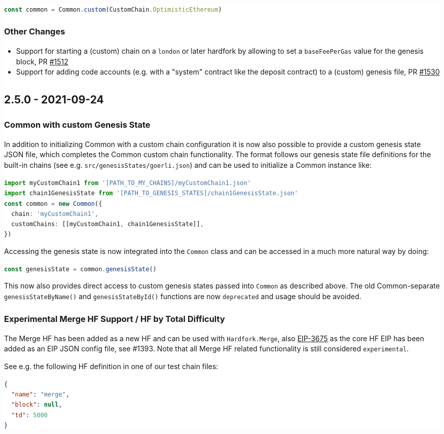 ```ts
const common = Common.custom(CustomChain.OptimisticEthereum)
```

### Other Changes

- Support for starting a (custom) chain on a `london` or later hardfork by allowing to set a `baseFeePerGas` value for the genesis block, PR [#1512](https://github.com/ethereumjs/ethereumjs-monorepo/pull/1512)
- Support for adding code accounts (e.g. with a "system" contract like the deposit contract) to a (custom) genesis file, PR [#1530](https://github.com/ethereumjs/ethereumjs-monorepo/pull/1530)

## 2.5.0 - 2021-09-24

### Common with custom Genesis State

In addition to initializing Common with a custom chain configuration it is now also possible to provide a custom genesis state JSON file, which completes the Common custom chain functionality. The format follows our genesis state file definitions for the built-in chains (see e.g. `src/genesisStates/goerli.json`) and can be used to initialize a Common instance like:

```ts
import myCustomChain1 from '[PATH_TO_MY_CHAINS]/myCustomChain1.json'
import chain1GenesisState from '[PATH_TO_GENESIS_STATES]/chain1GenesisState.json'
const common = new Common({
  chain: 'myCustomChain1',
  customChains: [[myCustomChain1, chain1GenesisState]],
})
```

Accessing the genesis state is now integrated into the `Common` class and can be accessed in a much more natural way by doing:

```ts
const genesisState = common.genesisState()
```

This now also provides direct access to custom genesis states passed into `Common` as described above. The old Common-separate `genesisStateByName()` and `genesisStateById()` functions are now `deprecated` and usage should be avoided.

### Experimental Merge HF Support / HF by Total Difficulty

The Merge HF has been added as a new HF and can be used with `Hardfork.Merge`, also [EIP-3675](https://eips.ethereum.org/EIPS/eip-3675) as the core HF EIP has been added as an EIP JSON config file, see #1393. Note that all Merge HF related functionality is still considered `experimental`.

See e.g. the following HF definition in one of our test chain files:

```json
{
  "name": "merge",
  "block": null,
  "td": 5000
}
```


[1.5.1]: https://github.com/ethereumjs/ethereumjs-monorepo/compare/%40ethereumjs%2Fcommon%401.5.0...%40ethereumjs%2Fcommon%401.5.1
[1.5.0]: https://github.com/ethereumjs/ethereumjs-monorepo/compare/%40ethereumjs%2Fcommon%401.4.0...%40ethereumjs%2Fcommon%401.5.0
[1.4.0]: https://github.com/ethereumjs/ethereumjs-monorepo/compare/%40ethereumjs%2Fcommon%401.3.2...%40ethereumjs%2Fcommon%401.4.0
[1.3.2]: https://github.com/ethereumjs/ethereumjs-monorepo/compare/%40ethereumjs%2Fcommon%401.3.1...%40ethereumjs%2Fcommon%401.3.2
[1.3.1]: https://github.com/ethereumjs/ethereumjs-monorepo/compare/%40ethereumjs%2Fcommon%401.3.0...%40ethereumjs%2Fcommon%401.3.1
[1.3.0]: https://github.com/ethereumjs/ethereumjs-monorepo/compare/%40ethereumjs%2Fcommon%401.2.1...%40ethereumjs%2Fcommon%401.3.0
[1.2.1]: https://github.com/ethereumjs/ethereumjs-monorepo/compare/%40ethereumjs%2Fcommon%401.2.0...%40ethereumjs%2Fcommon%401.2.1
[1.2.0]: https://github.com/ethereumjs/ethereumjs-monorepo/compare/%40ethereumjs%2Fcommon%401.1.0...%40ethereumjs%2Fcommon%401.2.0
[1.1.0]: https://github.com/ethereumjs/ethereumjs-monorepo/compare/%40ethereumjs%2Fcommon%401.0.0...%40ethereumjs%2Fcommon%401.1.0
[1.0.0]: https://github.com/ethereumjs/ethereumjs-monorepo/compare/%40ethereumjs%2Fcommon%400.6.1...%40ethereumjs%2Fcommon%401.0.0
[0.6.1]: https://github.com/ethereumjs/ethereumjs-monorepo/compare/%40ethereumjs%2Fcommon%400.6.0...%40ethereumjs%2Fcommon%400.6.1
[0.6.0]: https://github.com/ethereumjs/ethereumjs-monorepo/compare/%40ethereumjs%2Fcommon%400.5.0...%40ethereumjs%2Fcommon%400.6.0
[0.5.0]: https://github.com/ethereumjs/ethereumjs-monorepo/compare/%40ethereumjs%2Fcommon%400.4.1...%40ethereumjs%2Fcommon%400.5.0
[0.4.1]: https://github.com/ethereumjs/ethereumjs-monorepo/compare/%40ethereumjs%2Fcommon%400.4.0...%40ethereumjs%2Fcommon%400.4.1
[0.4.0]: https://github.com/ethereumjs/ethereumjs-monorepo/compare/%40ethereumjs%2Fcommon%400.3.1...%40ethereumjs%2Fcommon%400.4.0
[0.3.1]: https://github.com/ethereumjs/ethereumjs-monorepo/compare/%40ethereumjs%2Fcommon%400.3.0...%40ethereumjs%2Fcommon%400.3.1
[0.3.0]: https://github.com/ethereumjs/ethereumjs-monorepo/compare/%40ethereumjs%2Fcommon%400.2.0...%40ethereumjs%2Fcommon%400.3.0
[0.2.0]: https://github.com/ethereumjs/ethereumjs-monorepo/compare/%40ethereumjs%2Fcommon%400.1.1...%40ethereumjs%2Fcommon%400.2.0
[0.1.1]: https://github.com/ethereumjs/ethereumjs-monorepo/compare/%40ethereumjs%2Fcommon%400.1.0...%40ethereumjs%2Fcommon%400.1.1
[0.1.0]: https://github.com/ethereumjs/ethereumjs-monorepo/compare/%40ethereumjs%2Fcommon%406d0df...%40ethereumjs%2F..v0.1.0